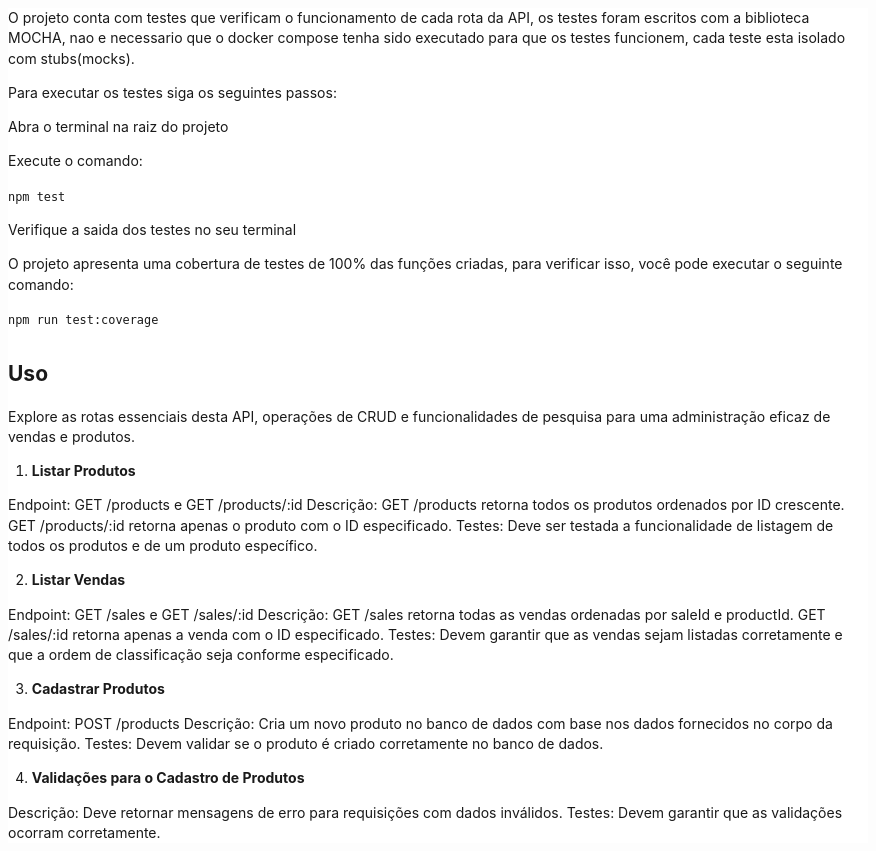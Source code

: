 O projeto conta com testes que verificam o funcionamento de cada rota da API, os testes foram escritos com a biblioteca MOCHA, nao e necessario que o docker compose tenha sido executado para que os testes funcionem, cada teste esta isolado com stubs(mocks).

Para executar os testes siga os seguintes passos:

Abra o terminal na raiz do projeto

Execute o comando:

   ``` bash
npm test
   ```

Verifique a saida dos testes no seu terminal

O projeto apresenta uma cobertura de testes de 100% das funções criadas, para verificar isso, você pode executar o seguinte comando:
   ``` bash
npm run test:coverage
   ```

## Uso

Explore as rotas essenciais desta API, operações de CRUD e funcionalidades de pesquisa para uma administração eficaz de vendas e produtos.

1. **Listar Produtos**

Endpoint: GET /products e GET /products/:id
Descrição:
GET /products retorna todos os produtos ordenados por ID crescente.
GET /products/:id retorna apenas o produto com o ID especificado.
Testes: Deve ser testada a funcionalidade de listagem de todos os produtos e de um produto específico.

2. **Listar Vendas**

Endpoint: GET /sales e GET /sales/:id
Descrição:
GET /sales retorna todas as vendas ordenadas por saleId e productId.
GET /sales/:id retorna apenas a venda com o ID especificado.
Testes: Devem garantir que as vendas sejam listadas corretamente e que a ordem de classificação seja conforme especificado.

3. **Cadastrar Produtos**

Endpoint: POST /products
Descrição:
Cria um novo produto no banco de dados com base nos dados fornecidos no corpo da requisição.
Testes: Devem validar se o produto é criado corretamente no banco de dados.

4. **Validações para o Cadastro de Produtos**

Descrição:
Deve retornar mensagens de erro para requisições com dados inválidos.
Testes: Devem garantir que as validações ocorram corretamente.
